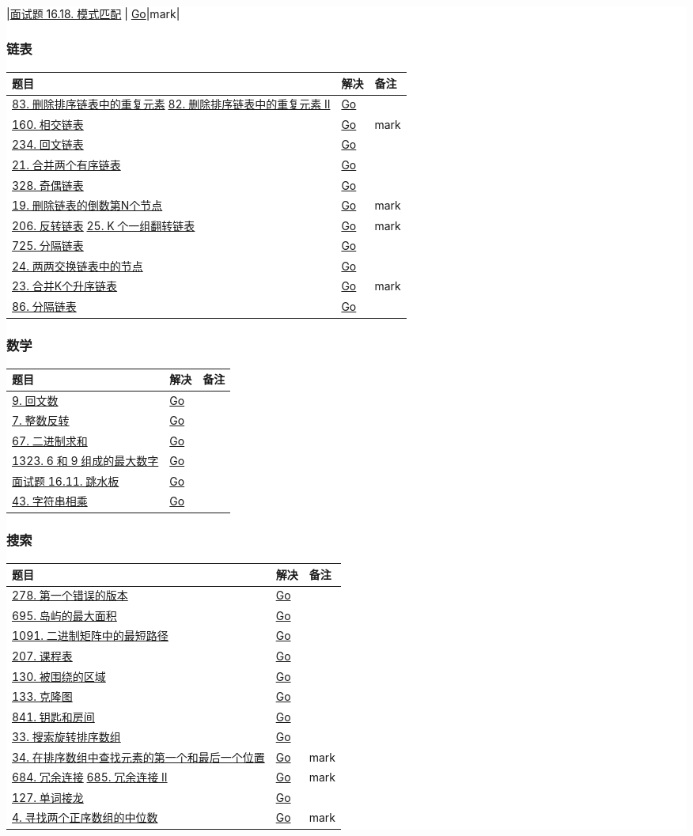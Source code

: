 |[面试题 16.18. 模式匹配](https://leetcode-cn.com/problems/pattern-matching-lcci/) | [Go](https://github.com/wujiang1994/go-leetcode/blob/master/hash/pattern_matching_test.go)|mark|

### 链表
|题目| 解决  | 备注 |
|:----|:----  |:----|
|[83. 删除排序链表中的重复元素](https://leetcode-cn.com/problems/remove-duplicates-from-sorted-list/) [82. 删除排序链表中的重复元素 II](https://leetcode-cn.com/problems/remove-duplicates-from-sorted-list-ii/) | [Go](https://github.com/wujiang1994/go-leetcode/blob/master/list/delete_duplicates_test.go) ||
|[160. 相交链表](https://leetcode-cn.com/problems/intersection-of-two-linked-lists/) | [Go](https://github.com/wujiang1994/go-leetcode/blob/master/list/get_intersection_node_test.go) |mark|
|[234. 回文链表](https://leetcode-cn.com/problems/palindrome-linked-list/) | [Go](https://github.com/wujiang1994/go-leetcode/blob/master/list/is_palindrome_test.go) ||
|[21. 合并两个有序链表](https://leetcode-cn.com/problems/merge-two-sorted-lists/) | [Go](https://github.com/wujiang1994/go-leetcode/blob/master/list/merge_two_lists_test.go) ||
|[328. 奇偶链表](https://leetcode-cn.com/problems/odd-even-linked-list/) | [Go](https://github.com/wujiang1994/go-leetcode/blob/master/list/odd_even_list_test.go) ||
|[19. 删除链表的倒数第N个节点](https://leetcode-cn.com/problems/remove-nth-node-from-end-of-list/) | [Go](https://github.com/wujiang1994/go-leetcode/blob/master/list/remove_nth_from_end_test.go) |mark|
|[206. 反转链表](https://leetcode-cn.com/problems/reverse-linked-list/) [25. K 个一组翻转链表](https://leetcode-cn.com/problems/reverse-nodes-in-k-group/) | [Go](https://github.com/wujiang1994/go-leetcode/blob/master/list/reverse_list_test.go) |mark|
|[725. 分隔链表](https://leetcode-cn.com/problems/split-linked-list-in-parts/) | [Go](https://github.com/wujiang1994/go-leetcode/blob/master/list/split_list_to_parts_test.go) ||
|[24. 两两交换链表中的节点](https://leetcode-cn.com/problems/swap-nodes-in-pairs/) | [Go](https://github.com/wujiang1994/go-leetcode/blob/master/list/swap_pairs_test.go) ||
|[23. 合并K个升序链表](https://leetcode-cn.com/problems/merge-k-sorted-lists/)|[Go](https://github.com/wujiang1994/go-leetcode/blob/master/list/merge_K_lists_test.go)|mark |
|[86. 分隔链表](https://leetcode-cn.com/problems/partition-list/)|[Go](https://github.com/wujiang1994/go-leetcode/blob/master/list/partition_test.go)||

### 数学
|题目| 解决  | 备注 |
|:----|:----  |:----|
|[9. 回文数](https://leetcode-cn.com/problems/palindrome-number/) | [Go](https://github.com/wujiang1994/go-leetcode/blob/master/math/is_palindrome_test.go) ||
|[7. 整数反转](https://leetcode-cn.com/problems/reverse-integer/) | [Go](https://github.com/wujiang1994/go-leetcode/blob/master/math/reverse_test.go) ||
|[67. 二进制求和](https://leetcode-cn.com/problems/add-binary/)| [Go](https://github.com/wujiang1994/go-leetcode/blob/master/math/add_binary_test.go) ||
|[1323. 6 和 9 组成的最大数字](https://leetcode-cn.com/problems/maximum-69-number/)| [Go](https://github.com/wujiang1994/go-leetcode/blob/master/math/maximum69_number_test.go) ||
|[面试题 16.11. 跳水板](https://leetcode-cn.com/problems/diving-board-lcci/) | [Go](https://github.com/wujiang1994/go-leetcode/blob/master/math/diving_board_test.go) ||
|[43. 字符串相乘](https://leetcode-cn.com/problems/multiply-strings/)|[Go](https://github.com/wujiang1994/go-leetcode/blob/master/math/multiply_test.go)||

### 搜索
|题目| 解决  | 备注 |
|:----|:----  |:----|
|[278. 第一个错误的版本](https://leetcode-cn.com/problems/first-bad-version/) | [Go](https://github.com/wujiang1994/go-leetcode/blob/master/search/first_bad_version_test.go) ||
|[695. 岛屿的最大面积](https://leetcode-cn.com/problems/max-area-of-island/) | [Go](https://github.com/wujiang1994/go-leetcode/blob/master/search/max_area_of_island_test.go) ||
|[1091. 二进制矩阵中的最短路径](https://leetcode-cn.com/problems/shortest-path-in-binary-matrix/) | [Go](https://github.com/wujiang1994/go-leetcode/blob/master/search/shortest_path_binary_matrix_test.go) ||
|[207. 课程表](https://leetcode-cn.com/problems/course-schedule/)|[Go](https://github.com/wujiang1994/go-leetcode/blob/master/search/can_finish_test.go)||
|[130. 被围绕的区域](https://leetcode-cn.com/problems/surrounded-regions/)| [Go](https://github.com/wujiang1994/go-leetcode/blob/master/search/solve_test.go) | |
|[133. 克隆图](https://leetcode-cn.com/problems/clone-graph/)| [Go](https://github.com/wujiang1994/go-leetcode/blob/master/search/clone_graph_test.go) | |
|[841. 钥匙和房间](https://leetcode-cn.com/problems/keys-and-rooms/)| [Go](https://github.com/wujiang1994/go-leetcode/blob/master/search/can_visit_all_rooms_test.go) | |
|[33. 搜索旋转排序数组](https://leetcode-cn.com/problems/search-in-rotated-sorted-array/)|[Go](https://github.com/wujiang1994/go-leetcode/blob/master/search/search_test.go)| |
|[34. 在排序数组中查找元素的第一个和最后一个位置](https://leetcode-cn.com/problems/find-first-and-last-position-of-element-in-sorted-array/)|[Go](https://github.com/wujiang1994/go-leetcode/blob/master/search/search_range_test.go)|mark|
|[684. 冗余连接](https://leetcode-cn.com/problems/redundant-connection/) [685. 冗余连接 II](https://leetcode-cn.com/problems/redundant-connection-ii/)|[Go](https://github.com/wujiang1994/go-leetcode/blob/master/search/find_redundant_connection_test.go)|mark|
|[127. 单词接龙](https://leetcode-cn.com/problems/word-ladder/)|[Go](https://github.com/wujiang1994/go-leetcode/blob/master/search/ladder_length_test.go)||
|[4. 寻找两个正序数组的中位数](https://leetcode-cn.com/problems/median-of-two-sorted-arrays/) | [Go](https://github.com/wujiang1994/go-leetcode/blob/master/search/find_median_sorted_arrays_test.go) |mark|